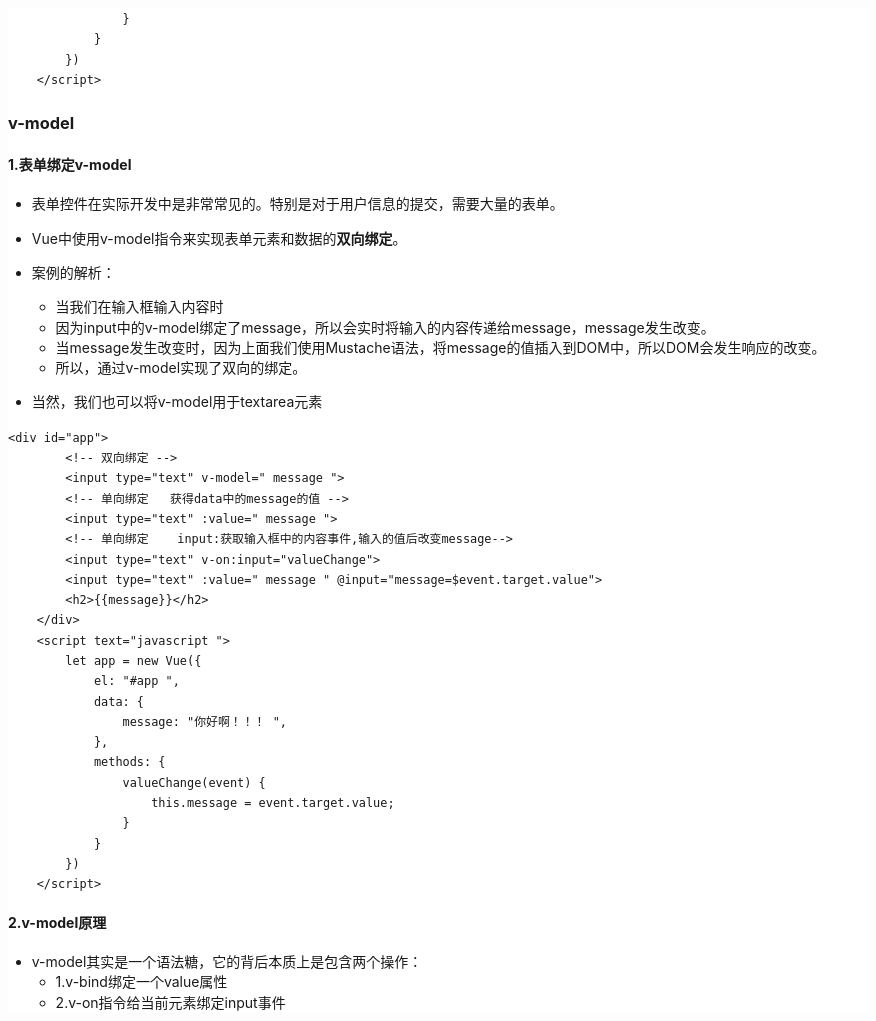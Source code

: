 ```vue
                }
            }
        })
    </script>
```

###  v-model

#### 1.表单绑定v-model

- 表单控件在实际开发中是非常常见的。特别是对于用户信息的提交，需要大量的表单。

- Vue中使用v-model指令来实现表单元素和数据的**双向绑定**。

- 案例的解析：
  - 当我们在输入框输入内容时
  - 因为input中的v-model绑定了message，所以会实时将输入的内容传递给message，message发生改变。
  - 当message发生改变时，因为上面我们使用Mustache语法，将message的值插入到DOM中，所以DOM会发生响应的改变。
  - 所以，通过v-model实现了双向的绑定。

- 当然，我们也可以将v-model用于textarea元素

```vue
<div id="app">
        <!-- 双向绑定 -->
        <input type="text" v-model=" message ">
        <!-- 单向绑定   获得data中的message的值 -->
        <input type="text" :value=" message ">
        <!-- 单向绑定    input:获取输入框中的内容事件,输入的值后改变message-->
        <input type="text" v-on:input="valueChange">
        <input type="text" :value=" message " @input="message=$event.target.value">
        <h2>{{message}}</h2>
    </div>
    <script text="javascript ">
        let app = new Vue({
            el: "#app ",
            data: {
                message: "你好啊！！！ ",
            },
            methods: {
                valueChange(event) {
                    this.message = event.target.value;
                }
            }
        })
    </script>
```

#### 2.v-model原理

- v-model其实是一个语法糖，它的背后本质上是包含两个操作：
  - 1.v-bind绑定一个value属性
  - 2.v-on指令给当前元素绑定input事件

